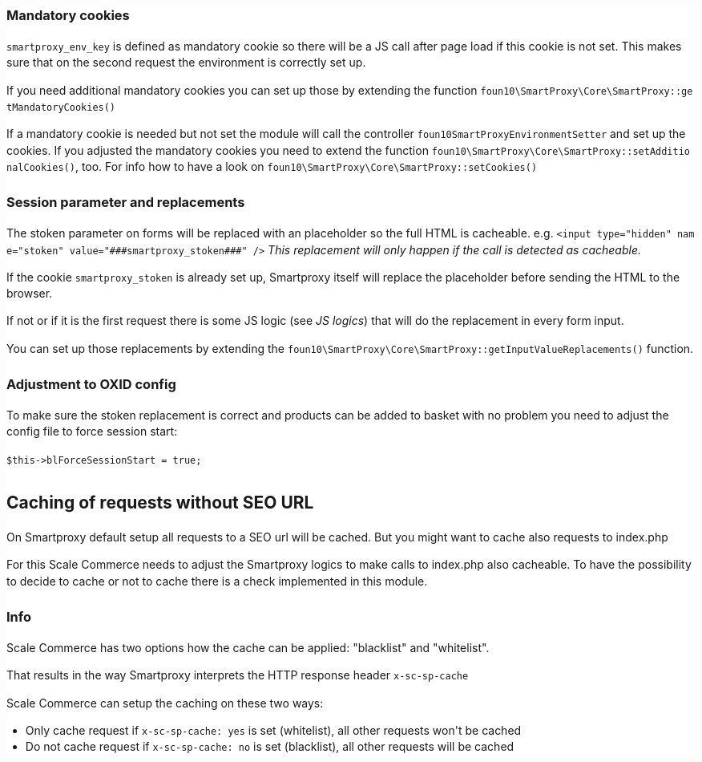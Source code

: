 ### Mandatory cookies

``smartproxy_env_key`` is defined as mandatory cookie so there will be a JS call after page load if this cookie is not set.
This makes sure that on the second request the environment is correctly set up.

If you need additional mandatory cookies you can set up those by extending the function ``foun10\SmartProxy\Core\SmartProxy::getMandatoryCookies()``

If a mandatory cookie is needed but not set the module will call the controller ``foun10SmartProxyEnvironmentSetter`` and set up the cookies.
If you adjusted the mandatory cookies you need to extend the function ``foun10\SmartProxy\Core\SmartProxy::setAdditionalCookies()``, too.
For info how to have a look on ``foun10\SmartProxy\Core\SmartProxy::setCookies()``

### Session parameter and replacements

The stoken parameter on forms will be replaced with an placeholder so the full HTML is cacheable.
e.g. ``<input type="hidden" name="stoken" value="###smartproxy_stoken###" />`` 
_This replacement will only happen if the call is detected as cacheable._

If the cookie ``smartproxy_stoken`` is already set up, Smartproxy itself will replace the placeholder before sending the HTML to the browser.

If not or if it is the first request there is some JS logic (see _JS logics_) that will do the replacement in every form input.

You can set up those replacements by extending the ``foun10\SmartProxy\Core\SmartProxy::getInputValueReplacements()`` function.

### Adjustment to OXID config

To make sure the stoken replacement is correct and products can be added to basket with no problem you need to adjust the config file to force session start:
```
$this->blForceSessionStart = true;
```

## Caching of requests without SEO URL

On Smartproxy default setup all requests to a SEO url will be cached. But you might want to cache also requests to index.php

For this Scale Commerce needs to adjust the Smartproxy logics to make calls to index.php also cacheable.
To have the possibility to decide to cache or not to cache there is a check implemented in this module.

### Info

Scale Commerce has two options how the cache can be applied: "blacklist" and "whitelist".

That results in the way Smartproxy interprets the HTTP response header ``x-sc-sp-cache``

Scale Commerce can setup the caching on these two ways:
* Only cache request if ``x-sc-sp-cache: yes`` is set (whitelist), all other requests won't be cached
* Do not cache request if ``x-sc-sp-cache: no`` is set (blacklist), all other requests will be cached
